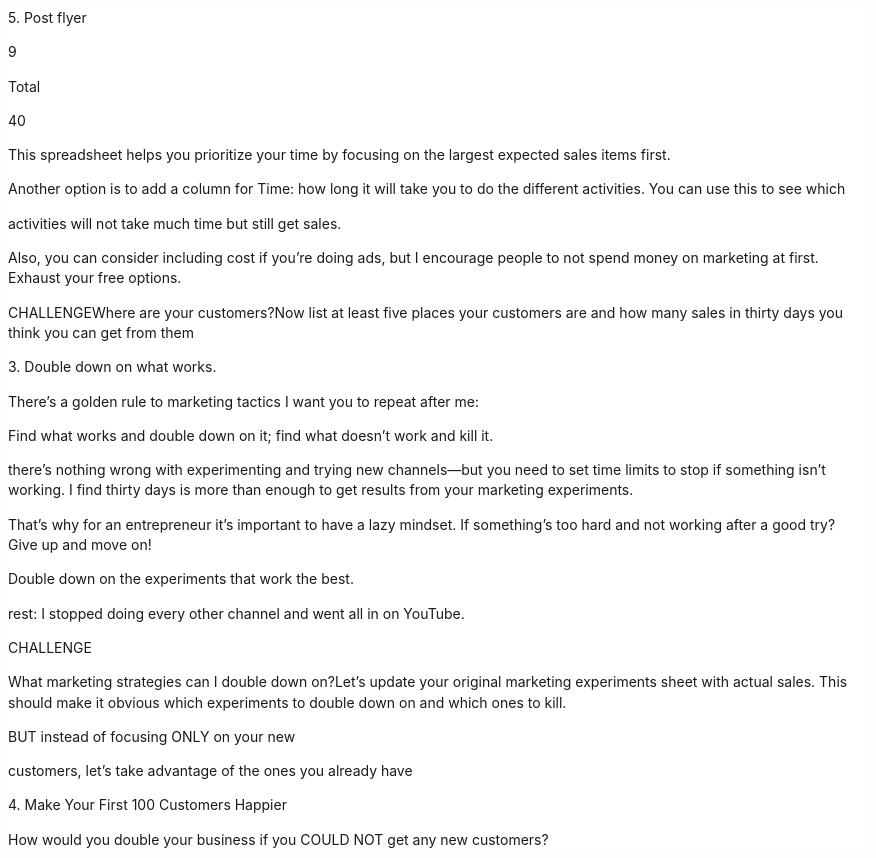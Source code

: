 5\. Post flyer

9

Total

40

This spreadsheet helps you prioritize your time by focusing on the
largest expected sales items first.

Another option is to add a column for Time: how long it will take you
to do the different activities. You can use this to see which

activities will not take much time but still get sales.

Also, you can consider including cost if you’re doing ads, but I
encourage people to not spend money on marketing at first. Exhaust
your free options.

CHALLENGEWhere are your customers?Now list at least five places your
customers are and how many sales in thirty days you think you can get
from them

3\. Double down on what works.

There’s a golden rule to marketing tactics I want you to repeat after
me:

Find what works and double down on it; find what doesn’t work and kill
it.

there’s nothing wrong with experimenting and trying new channels—but
you need to set time limits to stop if something isn’t working. I find
thirty days is more than enough to get results from your marketing
experiments.

That’s why for an entrepreneur it’s important to have a lazy mindset.
If something’s too hard and not working after a good try? Give up and
move on!

Double down on the experiments that work the best.

rest: I stopped doing every other channel and went all in on YouTube.

CHALLENGE

What marketing strategies can I double down on?Let’s update your
original marketing experiments sheet with actual sales. This should
make it obvious which experiments to double down on and which ones to
kill.

BUT instead of focusing ONLY on your new

customers, let’s take advantage of the ones you already have

4\. Make Your First 100 Customers Happier

How would you double your business if you COULD NOT get any new
customers?
